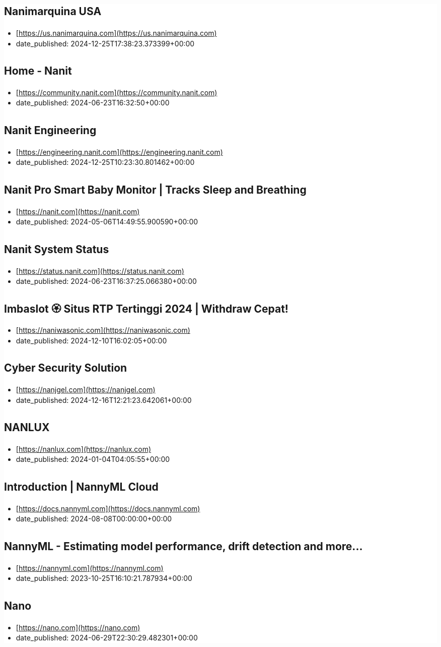  ## Nanimarquina USA
 - [https://us.nanimarquina.com](https://us.nanimarquina.com)
 - date_published: 2024-12-25T17:38:23.373399+00:00

 ## Home - Nanit
 - [https://community.nanit.com](https://community.nanit.com)
 - date_published: 2024-06-23T16:32:50+00:00

 ## Nanit Engineering
 - [https://engineering.nanit.com](https://engineering.nanit.com)
 - date_published: 2024-12-25T10:23:30.801462+00:00

 ## Nanit Pro Smart Baby Monitor | Tracks Sleep and Breathing
 - [https://nanit.com](https://nanit.com)
 - date_published: 2024-05-06T14:49:55.900590+00:00

 ## Nanit System Status
 - [https://status.nanit.com](https://status.nanit.com)
 - date_published: 2024-06-23T16:37:25.066380+00:00

 ## Imbaslot 🏵 Situs RTP Tertinggi 2024 | Withdraw Cepat!
 - [https://naniwasonic.com](https://naniwasonic.com)
 - date_published: 2024-12-10T16:02:05+00:00

 ## Cyber Security Solution
 - [https://nanjgel.com](https://nanjgel.com)
 - date_published: 2024-12-16T12:21:23.642061+00:00

 ## NANLUX
 - [https://nanlux.com](https://nanlux.com)
 - date_published: 2024-01-04T04:05:55+00:00

 ## Introduction | NannyML Cloud
 - [https://docs.nannyml.com](https://docs.nannyml.com)
 - date_published: 2024-08-08T00:00:00+00:00

 ## NannyML - Estimating model performance, drift detection and more...
 - [https://nannyml.com](https://nannyml.com)
 - date_published: 2023-10-25T16:10:21.787934+00:00

 ## Nano
 - [https://nano.com](https://nano.com)
 - date_published: 2024-06-29T22:30:29.482301+00:00

